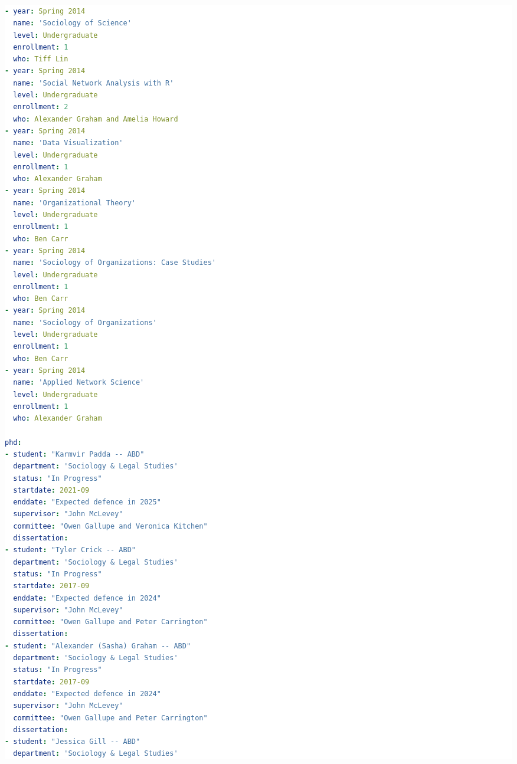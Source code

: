 ```yaml
- year: Spring 2014
  name: 'Sociology of Science'
  level: Undergraduate
  enrollment: 1
  who: Tiff Lin
- year: Spring 2014
  name: 'Social Network Analysis with R'
  level: Undergraduate
  enrollment: 2
  who: Alexander Graham and Amelia Howard
- year: Spring 2014
  name: 'Data Visualization'
  level: Undergraduate
  enrollment: 1
  who: Alexander Graham
- year: Spring 2014
  name: 'Organizational Theory'
  level: Undergraduate
  enrollment: 1
  who: Ben Carr
- year: Spring 2014
  name: 'Sociology of Organizations: Case Studies'
  level: Undergraduate
  enrollment: 1
  who: Ben Carr
- year: Spring 2014
  name: 'Sociology of Organizations'
  level: Undergraduate
  enrollment: 1
  who: Ben Carr
- year: Spring 2014
  name: 'Applied Network Science'
  level: Undergraduate
  enrollment: 1
  who: Alexander Graham

phd:
- student: "Karmvir Padda -- ABD"
  department: 'Sociology & Legal Studies'
  status: "In Progress"
  startdate: 2021-09
  enddate: "Expected defence in 2025"
  supervisor: "John McLevey"
  committee: "Owen Gallupe and Veronica Kitchen"
  dissertation: 
- student: "Tyler Crick -- ABD"
  department: 'Sociology & Legal Studies'
  status: "In Progress"
  startdate: 2017-09
  enddate: "Expected defence in 2024"
  supervisor: "John McLevey"
  committee: "Owen Gallupe and Peter Carrington"
  dissertation: 
- student: "Alexander (Sasha) Graham -- ABD"
  department: 'Sociology & Legal Studies'
  status: "In Progress"
  startdate: 2017-09
  enddate: "Expected defence in 2024"
  supervisor: "John McLevey"
  committee: "Owen Gallupe and Peter Carrington"
  dissertation: 
- student: "Jessica Gill -- ABD"
  department: 'Sociology & Legal Studies'
```